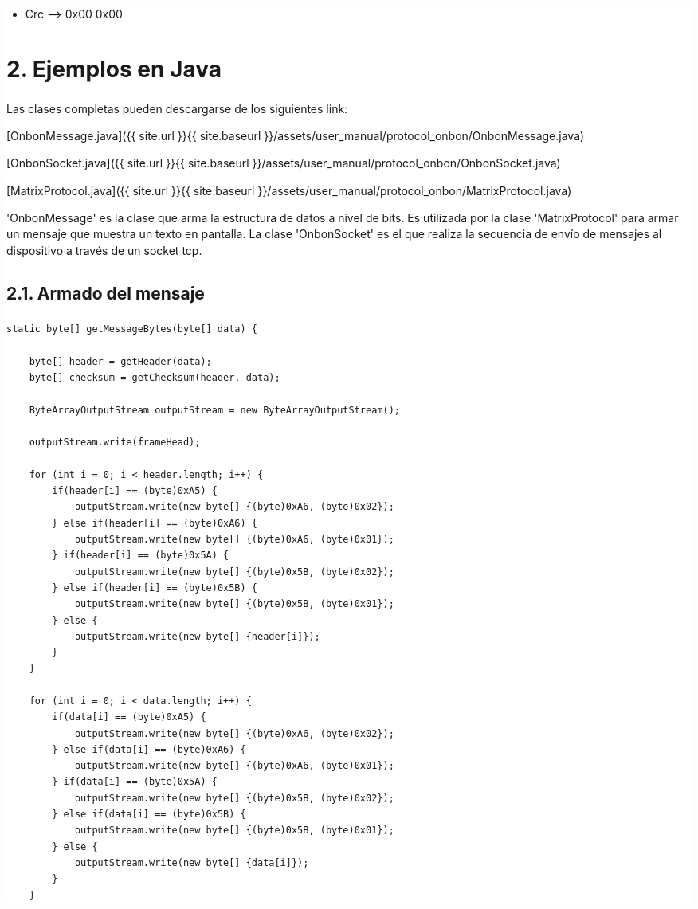    * Crc --> 0x00 0x00

# 2. Ejemplos en Java

Las clases completas pueden descargarse de los siguientes link:

[OnbonMessage.java]({{ site.url }}{{ site.baseurl }}/assets/user_manual/protocol_onbon/OnbonMessage.java)

[OnbonSocket.java]({{ site.url }}{{ site.baseurl }}/assets/user_manual/protocol_onbon/OnbonSocket.java)

[MatrixProtocol.java]({{ site.url }}{{ site.baseurl }}/assets/user_manual/protocol_onbon/MatrixProtocol.java)

'OnbonMessage' es la clase que arma la estructura de datos a nivel de bits. Es utilizada por la clase 'MatrixProtocol' para armar un mensaje que muestra un texto en pantalla. La clase 'OnbonSocket' es el que realiza la secuencia de envío de mensajes al dispositivo a través de un socket tcp.

## 2.1. Armado del mensaje

	static byte[] getMessageBytes(byte[] data) {

        byte[] header = getHeader(data);        
        byte[] checksum = getChecksum(header, data);
        
        ByteArrayOutputStream outputStream = new ByteArrayOutputStream();
        
        outputStream.write(frameHead);
        
        for (int i = 0; i < header.length; i++) {
            if(header[i] == (byte)0xA5) {
                outputStream.write(new byte[] {(byte)0xA6, (byte)0x02});
            } else if(header[i] == (byte)0xA6) {
                outputStream.write(new byte[] {(byte)0xA6, (byte)0x01});
            } if(header[i] == (byte)0x5A) {
                outputStream.write(new byte[] {(byte)0x5B, (byte)0x02});
            } else if(header[i] == (byte)0x5B) {
                outputStream.write(new byte[] {(byte)0x5B, (byte)0x01});
            } else {
                outputStream.write(new byte[] {header[i]});
            }
        }

        for (int i = 0; i < data.length; i++) {
            if(data[i] == (byte)0xA5) {
                outputStream.write(new byte[] {(byte)0xA6, (byte)0x02});
            } else if(data[i] == (byte)0xA6) {
                outputStream.write(new byte[] {(byte)0xA6, (byte)0x01});
            } if(data[i] == (byte)0x5A) {
                outputStream.write(new byte[] {(byte)0x5B, (byte)0x02});
            } else if(data[i] == (byte)0x5B) {
                outputStream.write(new byte[] {(byte)0x5B, (byte)0x01});
            } else {
                outputStream.write(new byte[] {data[i]});
            }
        }
